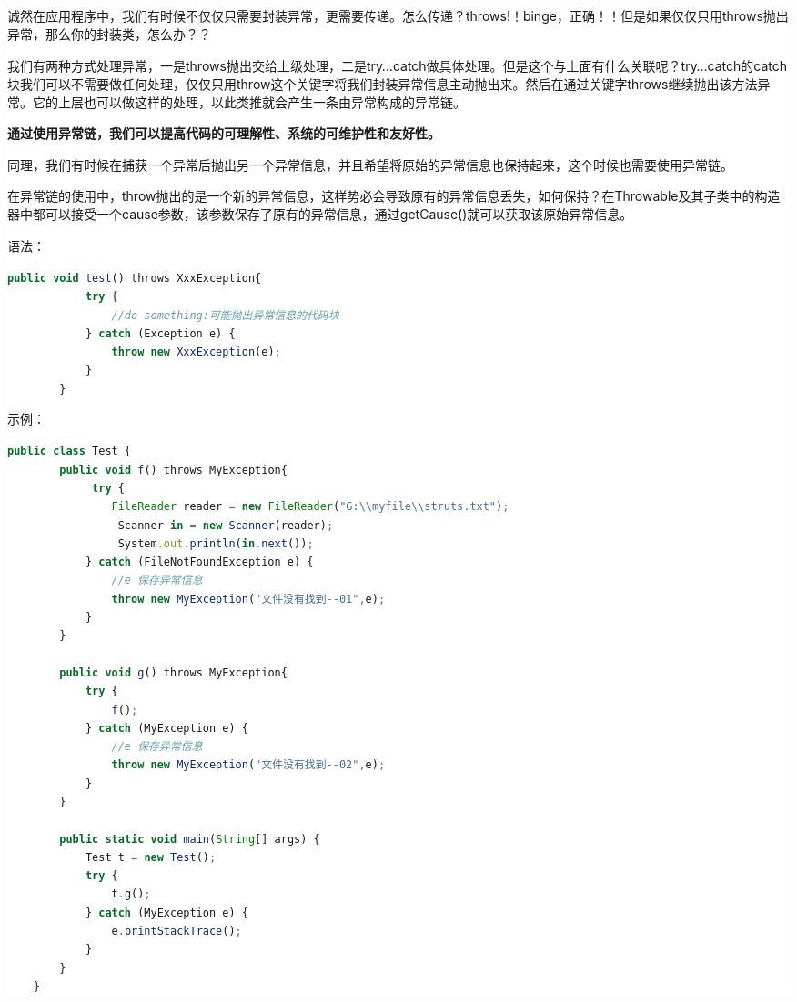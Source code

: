 诚然在应用程序中，我们有时候不仅仅只需要封装异常，更需要传递。怎么传递？throws!！binge，正确！！但是如果仅仅只用throws抛出异常，那么你的封装类，怎么办？？

我们有两种方式处理异常，一是throws抛出交给上级处理，二是try…catch做具体处理。但是这个与上面有什么关联呢？try…catch的catch块我们可以不需要做任何处理，仅仅只用throw这个关键字将我们封装异常信息主动抛出来。然后在通过关键字throws继续抛出该方法异常。它的上层也可以做这样的处理，以此类推就会产生一条由异常构成的异常链。

**通过使用异常链，我们可以提高代码的可理解性、系统的可维护性和友好性。**

同理，我们有时候在捕获一个异常后抛出另一个异常信息，并且希望将原始的异常信息也保持起来，这个时候也需要使用异常链。

在异常链的使用中，throw抛出的是一个新的异常信息，这样势必会导致原有的异常信息丢失，如何保持？在Throwable及其子类中的构造器中都可以接受一个cause参数，该参数保存了原有的异常信息，通过getCause()就可以获取该原始异常信息。

语法：

```js 
public void test() throws XxxException{
            try {
                //do something:可能抛出异常信息的代码块
            } catch (Exception e) {
                throw new XxxException(e);
            }
        }
```

示例：


```js 
public class Test {
        public void f() throws MyException{
             try {
                FileReader reader = new FileReader("G:\\myfile\\struts.txt");  
                 Scanner in = new Scanner(reader);  
                 System.out.println(in.next());
            } catch (FileNotFoundException e) {
                //e 保存异常信息
                throw new MyException("文件没有找到--01",e);
            }  
        }
    
        public void g() throws MyException{
            try {
                f();
            } catch (MyException e) {
                //e 保存异常信息
                throw new MyException("文件没有找到--02",e);
            }
        }
    
        public static void main(String[] args) {
            Test t = new Test();
            try {
                t.g();
            } catch (MyException e) {
                e.printStackTrace();
            }
        }
    }
```
